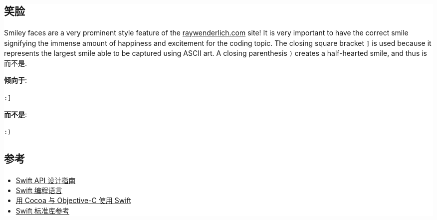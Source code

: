 ## 笑脸

Smiley faces are a very prominent style feature of the [raywenderlich.com](https://www.raywenderlich.com/) site! It is very important to have the correct smile signifying the immense amount of happiness and excitement for the coding topic. The closing square bracket `]` is used because it represents the largest smile able to be captured using ASCII art. A closing parenthesis `)` creates a half-hearted smile, and thus is 而不是.

**倾向于**:
```
:]
```

**而不是**:
```
:)
```

## 参考

* [Swift API 设计指南](https://swift.org/documentation/api-design-guidelines/)
* [Swift 编程语言](https://developer.apple.com/library/prerelease/ios/documentation/swift/conceptual/swift_programming_language/index.html)
* [用 Cocoa 与 Objective-C 使用 Swift](https://developer.apple.com/library/prerelease/ios/documentation/Swift/Conceptual/BuildingCocoaApps/index.html)
* [Swift 标准库参考](https://developer.apple.com/library/prerelease/ios/documentation/General/Reference/SwiftStandardLibraryReference/index.html)
